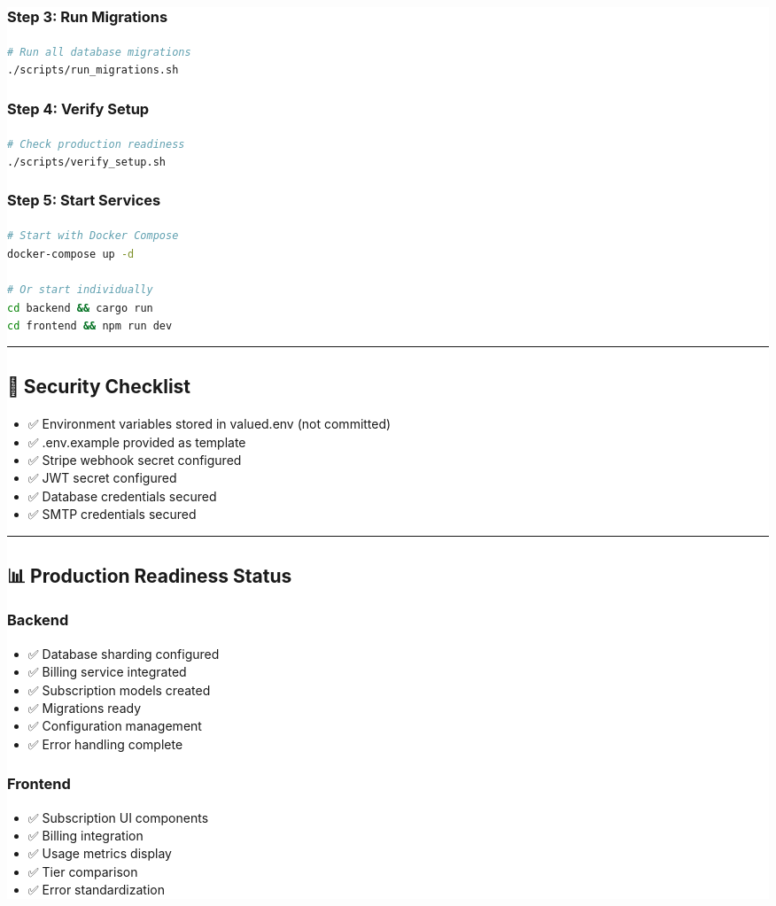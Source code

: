 ### Step 3: Run Migrations

```bash
# Run all database migrations
./scripts/run_migrations.sh
```

### Step 4: Verify Setup

```bash
# Check production readiness
./scripts/verify_setup.sh
```

### Step 5: Start Services

```bash
# Start with Docker Compose
docker-compose up -d

# Or start individually
cd backend && cargo run
cd frontend && npm run dev
```

---

## 🔐 Security Checklist

- ✅ Environment variables stored in valued.env (not committed)
- ✅ .env.example provided as template
- ✅ Stripe webhook secret configured
- ✅ JWT secret configured
- ✅ Database credentials secured
- ✅ SMTP credentials secured

---

## 📊 Production Readiness Status

### Backend
- ✅ Database sharding configured
- ✅ Billing service integrated
- ✅ Subscription models created
- ✅ Migrations ready
- ✅ Configuration management
- ✅ Error handling complete

### Frontend  
- ✅ Subscription UI components
- ✅ Billing integration
- ✅ Usage metrics display
- ✅ Tier comparison
- ✅ Error standardization
